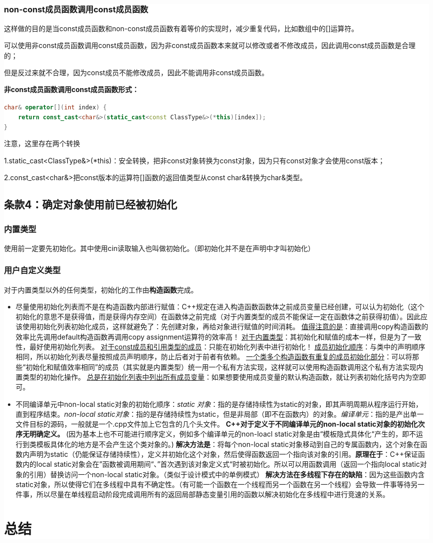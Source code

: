 


### non-const成员函数调用const成员函数

这样做的目的是当const成员函数和non-const成员函数有着等价的实现时，减少重复代码，比如数组中的[]运算符。

可以使用非const成员函数调用const成员函数，因为非const成员函数本来就可以修改或者不修改成员，因此调用const成员函数是合理的；

但是反过来就不合理，因为const成员不能修改成员，因此不能调用非const成员函数。

**非const成员函数调用const成员函数形式：**

```c++
char& operator[](int index) {
	return const_cast<char&>(static_cast<const ClassType&>(*this)[index]);
}
```

注意，这里存在两个转换

1.static_cast\<ClassType&>(*this)：安全转换，把非const对象转换为const对象，因为只有const对象才会使用const版本；

2.const_cast\<char&>把const版本的运算符[]函数的返回值类型从const char&转换为char&类型。

## 条款4：确定对象使用前已经被初始化

### 内置类型

使用前一定要先初始化。其中使用cin读取输入也叫做初始化。（即初始化并不是在声明中才叫初始化）

### 用户自定义类型

对于内置类型以外的任何类型，初始化的工作由**构造函数**完成。

- 尽量使用初始化列表而不是在构造函数内部进行赋值：C++规定在进入构造函数函数体之前成员变量已经创建，可以认为初始化（这个初始化的意思不是获得值，而是获得内存空间）在函数体之前完成（对于内置类型的成员不能保证一定在函数体之前获得初值）。因此应该使用初始化列表初始化成员，这样就避免了：先创建对象，再给对象进行赋值的时间消耗。
  <u>值得注意的是</u>：直接调用copy构造函数的效率比先调用default构造函数再调用copy assignment运算符的效率高！
  <u>对于内置类型</u>：其初始化和赋值的成本一样，但是为了一致性，最好使用初始化列表。
  <u>对于const成员和引用类型的成员</u>：只能在初始化列表中进行初始化！
  <u>成员初始化顺序</u>：与类中的声明顺序相同，所以初始化列表尽量按照成员声明顺序，防止后者对于前者有依赖。
  <u>一个类多个构造函数有重复的成员初始化部分</u>：可以将那些“初始化和赋值效率相同”的成员（其实就是内置类型）统一用一个私有方法实现，这样就可以使用构造函数调用这个私有方法实现内置类型的初始化操作。
  <u>总是在初始化列表中列出所有成员变量</u>：如果想要使用成员变量的默认构造函数，就让列表初始化括号内为空即可。

- 不同编译单元中non-local static对象的初始化顺序：*static 对象*：指的是存储持续性为static的对象，即其声明周期从程序运行开始，直到程序结束。*non-local static对象*：指的是存储持续性为static，但是非局部（即不在函数内）的对象。*编译单元*：指的是产出单一文件目标的源码，一般就是一个.cpp文件加上它包含的几个头文件。
  **C++对于定义于不同编译单元的non-local static对象的初始化次序无明确定义。**
  (因为基本上也不可能进行顺序定义，例如多个编译单元的non-loacl static对象是由“模板隐式具体化“产生的，即不运行到类模板具体化的地方是不会产生这个类对象的。)
  **解决方法是**：将每个non-local static对象移动到自己的专属函数内，这个对象在函数内声明为static（仍能保证存储持续性），定义并初始化这个对象，然后使得函数返回一个指向该对象的引用。**原理在于**：C++保证函数内的local static对象会在”函数被调用期间“、”首次遇到该对象定义式“时被初始化。所以可以用函数调用（返回一个指向local static对象的引用）替换访问一个non-local static对象。（类似于设计模式中的单例模式）
  **解决方法在多线程下存在的缺陷**：因为这些函数内含static对象，所以使得它们在多线程中具有不确定性。（有可能一个函数在一个线程而另一个函数在另一个线程）会导致一件事等待另一件事，所以尽量在单线程启动阶段完成调用所有的返回局部静态变量引用的函数以解决初始化在多线程中进行竞速的关系。

# 总结

